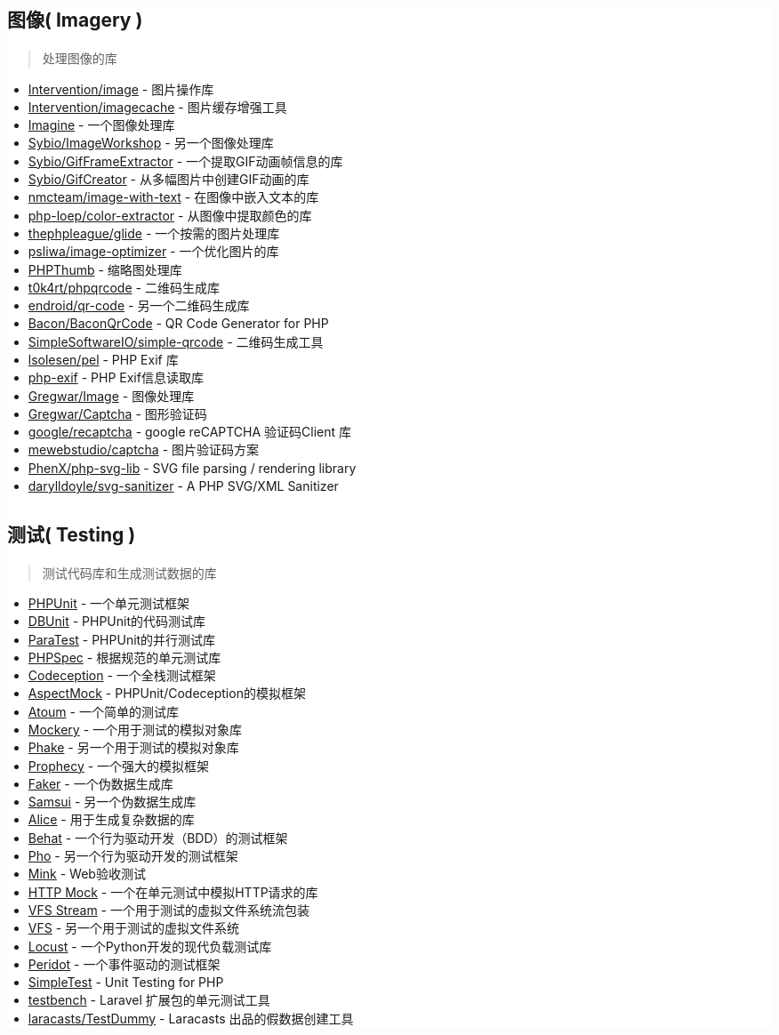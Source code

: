 ## 图像( Imagery )
>处理图像的库

- [Intervention/image](https://github.com/Intervention/image) - 图片操作库
- [Intervention/imagecache](https://github.com/Intervention/imagecache) - 图片缓存增强工具
- [Imagine](http://imagine.readthedocs.org/en/latest/index.html) - 一个图像处理库
- [Sybio/ImageWorkshop](https://github.com/Sybio/ImageWorkshop) - 另一个图像处理库
- [Sybio/GifFrameExtractor](https://github.com/Sybio/GifFrameExtractor) - 一个提取GIF动画帧信息的库
- [Sybio/GifCreator](https://github.com/Sybio/GifCreator) - 从多幅图片中创建GIF动画的库
- [nmcteam/image-with-text](https://github.com/nmcteam/image-with-text) - 在图像中嵌入文本的库
- [php-loep/color-extractor](https://github.com/php-loep/color-extractor) - 从图像中提取颜色的库
- [thephpleague/glide](https://github.com/thephpleague/glide) - 一个按需的图片处理库
- [psliwa/image-optimizer](https://github.com/psliwa/image-optimizer) - 一个优化图片的库
- [PHPThumb](https://github.com/masterexploder/PHPThumb) - 缩略图处理库
- [t0k4rt/phpqrcode](https://github.com/t0k4rt/phpqrcode) - 二维码生成库
- [endroid/qr-code](https://github.com/endroid/qr-code) - 另一个二维码生成库
- [Bacon/BaconQrCode](https://github.com/Bacon/BaconQrCode) - QR Code Generator for PHP
- [SimpleSoftwareIO/simple-qrcode](https://github.com/SimpleSoftwareIO/simple-qrcode) - 二维码生成工具
- [lsolesen/pel](https://github.com/lsolesen/pel) - PHP Exif 库
- [php-exif](https://github.com/PHPExif/php-exif) - PHP Exif信息读取库
- [Gregwar/Image](https://github.com/Gregwar/Image) - 图像处理库
- [Gregwar/Captcha](https://github.com/Gregwar/Captcha) - 图形验证码
- [google/recaptcha](https://github.com/google/recaptcha) - google reCAPTCHA 验证码Client 库
- [mewebstudio/captcha](https://github.com/mewebstudio/captcha) - 图片验证码方案
- [PhenX/php-svg-lib](https://github.com/PhenX/php-svg-lib) - SVG file parsing / rendering library
- [darylldoyle/svg-sanitizer](https://github.com/darylldoyle/svg-sanitizer) - A PHP SVG/XML Sanitizer


## 测试( Testing )
>测试代码库和生成测试数据的库

- [PHPUnit](https://github.com/sebastianbergmann/phpunit) - 一个单元测试框架
- [DBUnit](https://github.com/sebastianbergmann/dbunit) - PHPUnit的代码测试库
- [ParaTest](https://github.com/brianium/paratest) - PHPUnit的并行测试库
- [PHPSpec](https://github.com/phpspec/phpspec) - 根据规范的单元测试库
- [Codeception](https://github.com/Codeception/Codeception) - 一个全栈测试框架
- [AspectMock](https://github.com/Codeception/AspectMock) - PHPUnit/Codeception的模拟框架
- [Atoum](https://github.com/atoum/atoum) - 一个简单的测试库
- [Mockery](https://github.com/padraic/mockery) - 一个用于测试的模拟对象库
- [Phake](https://github.com/mlively/Phake) - 另一个用于测试的模拟对象库
- [Prophecy](https://github.com/phpspec/prophecy) - 一个强大的模拟框架
- [Faker](https://github.com/fzaninotto/Faker) - 一个伪数据生成库
- [Samsui](https://github.com/mauris/samsui) - 另一个伪数据生成库
- [Alice](https://github.com/nelmio/alice) - 用于生成复杂数据的库
- [Behat](http://behat.org/) - 一个行为驱动开发（BDD）的测试框架
- [Pho](https://github.com/danielstjules/pho) - 另一个行为驱动开发的测试框架
- [Mink](http://mink.behat.org/) - Web验收测试
- [HTTP Mock](https://github.com/InterNations/http-mock) - 一个在单元测试中模拟HTTP请求的库
- [VFS Stream](https://github.com/mikey179/vfsStream) - 一个用于测试的虚拟文件系统流包装
- [VFS](https://github.com/adlawson/vfs.php) - 另一个用于测试的虚拟文件系统
- [Locust](http://locust.io/) - 一个Python开发的现代负载测试库
- [Peridot](https://github.com/peridot-php/peridot) - 一个事件驱动的测试框架
- [SimpleTest](https://github.com/simpletest/simpletest) - Unit Testing for PHP
- [testbench](https://github.com/orchestral/testbench) - Laravel 扩展包的单元测试工具
- [laracasts/TestDummy](https://github.com/laracasts/TestDummy) - Laracasts 出品的假数据创建工具
